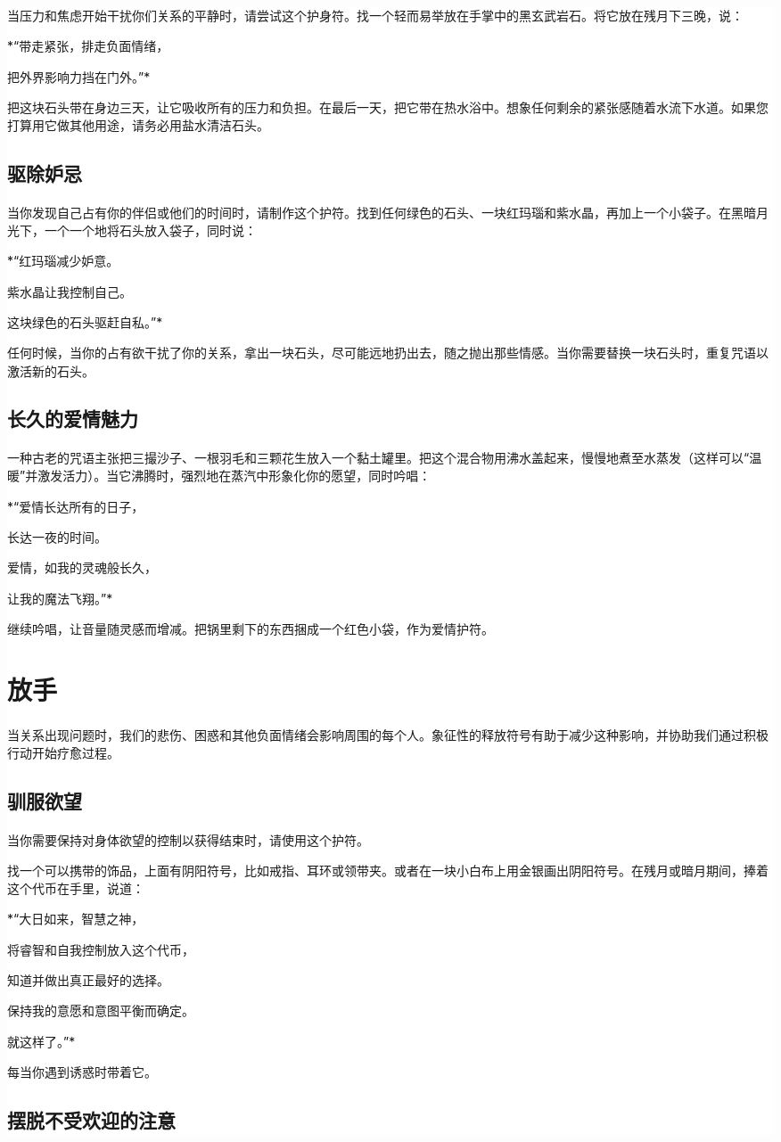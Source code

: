 当压力和焦虑开始干扰你们关系的平静时，请尝试这个护身符。找一个轻而易举放在手掌中的黑玄武岩石。将它放在残月下三晚，说：

*“带走紧张，排走负面情绪，

把外界影响力挡在门外。”*

把这块石头带在身边三天，让它吸收所有的压力和负担。在最后一天，把它带在热水浴中。想象任何剩余的紧张感随着水流下水道。如果您打算用它做其他用途，请务必用盐水清洁石头。

## 驱除妒忌

当你发现自己占有你的伴侣或他们的时间时，请制作这个护符。找到任何绿色的石头、一块红玛瑙和紫水晶，再加上一个小袋子。在黑暗月光下，一个一个地将石头放入袋子，同时说：

*“红玛瑙减少妒意。

紫水晶让我控制自己。

这块绿色的石头驱赶自私。”*

任何时候，当你的占有欲干扰了你的关系，拿出一块石头，尽可能远地扔出去，随之抛出那些情感。当你需要替换一块石头时，重复咒语以激活新的石头。

## 长久的爱情魅力

一种古老的咒语主张把三撮沙子、一根羽毛和三颗花生放入一个黏土罐里。把这个混合物用沸水盖起来，慢慢地煮至水蒸发（这样可以“温暖”并激发活力）。当它沸腾时，强烈地在蒸汽中形象化你的愿望，同时吟唱：

*“爱情长达所有的日子，

长达一夜的时间。

爱情，如我的灵魂般长久，

让我的魔法飞翔。”*

继续吟唱，让音量随灵感而增减。把锅里剩下的东西捆成一个红色小袋，作为爱情护符。

# 放手

当关系出现问题时，我们的悲伤、困惑和其他负面情绪会影响周围的每个人。象征性的释放符号有助于减少这种影响，并协助我们通过积极行动开始疗愈过程。

## 驯服欲望

当你需要保持对身体欲望的控制以获得结束时，请使用这个护符。

找一个可以携带的饰品，上面有阴阳符号，比如戒指、耳环或领带夹。或者在一块小白布上用金银画出阴阳符号。在残月或暗月期间，捧着这个代币在手里，说道：

*“大日如来，智慧之神，

将睿智和自我控制放入这个代币，

知道并做出真正最好的选择。

保持我的意愿和意图平衡而确定。

就这样了。”*

每当你遇到诱惑时带着它。

## 摆脱不受欢迎的注意
